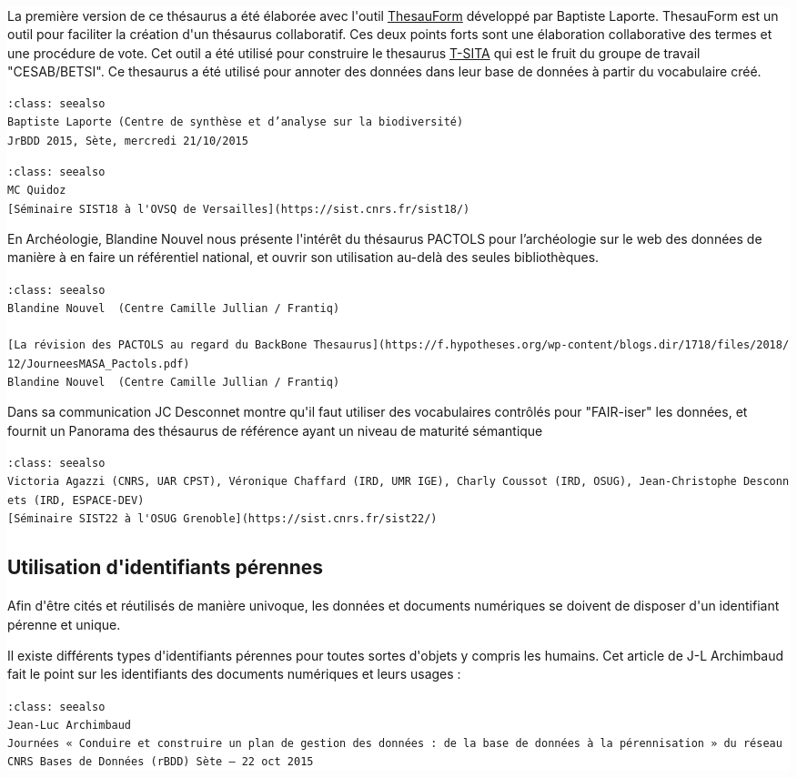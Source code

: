 La première version de ce thésaurus a été élaborée avec l'outil [ThesauForm](https://hal.archives-ouvertes.fr/hal-01577680) développé par Baptiste Laporte. ThesauForm est un outil pour faciliter la création d'un thésaurus collaboratif. Ces deux points forts sont une élaboration collaborative des termes et une procédure de vote. Cet outil a été utilisé pour construire le thesaurus [T-SITA](https://t-sita.betsi.cnrs.fr/BETSI_vizIndex.jsp) qui est le fruit du groupe de travail "CESAB/BETSI". Ce thesaurus a été utilisé pour annoter des données dans leur base de données à partir du vocabulaire créé.

```{admonition} [Création d'un thésaurus collaboratif : cas d'un groupe CESAB,  Fondation pour la Recherche sur la Biodiversité, 2015](http://rbdd.cnrs.fr/IMG/pdf/creation_d_un_thesaurus_collaboratif.pdf?139/f6b1cdc1818726f3cdfc7646cc98afb22687cfd5)
:class: seealso
Baptiste Laporte (Centre de synthèse et d’analyse sur la biodiversité)
JrBDD 2015, Sète, mercredi 21/10/2015
```

```{admonition} [Thesauform un outil collaboratif pour faciliter la création de vocabulaire contrôlé par des experts de domaine](https://sist.cnrs.fr/wp-content/uploads/2021/12/12-MC-Quidoz-Thesauform.pdf)  
:class: seealso
MC Quidoz  
[Séminaire SIST18 à l'OVSQ de Versailles](https://sist.cnrs.fr/sist18/)  
```

En Archéologie, Blandine Nouvel nous présente l'intérêt du thésaurus PACTOLS pour l’archéologie sur le web des données de manière à en faire un référentiel national, et ouvrir son utilisation au-delà des seules bibliothèques.

```{admonition} [Évolution et nouvelles pratiques autour du thésaurus PACTOLS de Frantiq pour l’édition numérique en archéologie](https://fredoc2018.sciencesconf.org/data/pages/PACTOLS_B_Nouvel.pdf)
:class: seealso
Blandine Nouvel  (Centre Camille Jullian / Frantiq)  

[La révision des PACTOLS au regard du BackBone Thesaurus](https://f.hypotheses.org/wp-content/blogs.dir/1718/files/2018/12/JourneesMASA_Pactols.pdf)  
Blandine Nouvel  (Centre Camille Jullian / Frantiq)
```

Dans sa communication JC Desconnet montre qu'il faut utiliser des vocabulaires contrôlés pour "FAIR-iser" les données, et 
fournit un Panorama des thésaurus de référence ayant un niveau de maturité sémantique


```{admonition} [Utiliser des vocabulaires contrôlés pour FAIRiser les données](https://sist.cnrs.fr/wp-content/uploads/2022/06/SIST22-Atelier-vocabulaires-Enjeux-notions-et-etat-des-lieux.pdf)  
:class: seealso
Victoria Agazzi (CNRS, UAR CPST), Véronique Chaffard (IRD, UMR IGE), Charly Coussot (IRD, OSUG), Jean-Christophe Desconnets (IRD, ESPACE-DEV)
[Séminaire SIST22 à l'OSUG Grenoble](https://sist.cnrs.fr/sist22/)  
```



## Utilisation d'identifiants pérennes

Afin d'être cités et réutilisés de manière univoque, les données et documents numériques se doivent de disposer d'un identifiant pérenne et unique.

Il existe différents types d'identifiants pérennes pour toutes sortes d'objets y compris les humains. Cet article de J-L Archimbaud fait le point sur les identifiants des documents numériques et leurs usages :

```{admonition} [Identifiants des documents numériques : ISBN, ISSN, URL, Handle, DOI, OpenURL, OAI, ARK](http://rbdd.cnrs.fr/IMG/pdf/2015.10.ident-num.jla.v3.1.pdf?141/a989c95a6a9294128c99df8e2cfe4932718d2416)
:class: seealso
Jean-Luc Archimbaud
Journées « Conduire et construire un plan de gestion des données : de la base de données à la pérennisation » du réseau CNRS Bases de Données (rBDD) Sète – 22 oct 2015
```

